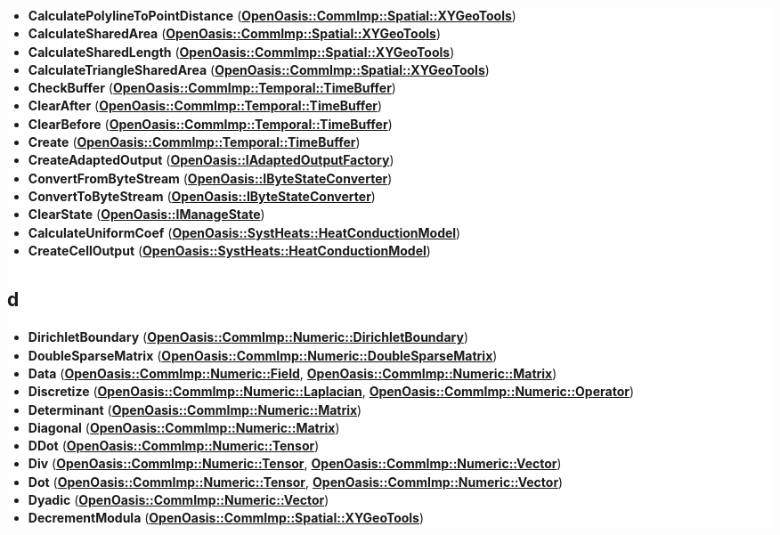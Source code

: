 * **CalculatePolylineToPointDistance** ([**OpenOasis::CommImp::Spatial::XYGeoTools**](class_open_oasis_1_1_comm_imp_1_1_spatial_1_1_x_y_geo_tools.md))
* **CalculateSharedArea** ([**OpenOasis::CommImp::Spatial::XYGeoTools**](class_open_oasis_1_1_comm_imp_1_1_spatial_1_1_x_y_geo_tools.md))
* **CalculateSharedLength** ([**OpenOasis::CommImp::Spatial::XYGeoTools**](class_open_oasis_1_1_comm_imp_1_1_spatial_1_1_x_y_geo_tools.md))
* **CalculateTriangleSharedArea** ([**OpenOasis::CommImp::Spatial::XYGeoTools**](class_open_oasis_1_1_comm_imp_1_1_spatial_1_1_x_y_geo_tools.md))
* **CheckBuffer** ([**OpenOasis::CommImp::Temporal::TimeBuffer**](class_open_oasis_1_1_comm_imp_1_1_temporal_1_1_time_buffer.md))
* **ClearAfter** ([**OpenOasis::CommImp::Temporal::TimeBuffer**](class_open_oasis_1_1_comm_imp_1_1_temporal_1_1_time_buffer.md))
* **ClearBefore** ([**OpenOasis::CommImp::Temporal::TimeBuffer**](class_open_oasis_1_1_comm_imp_1_1_temporal_1_1_time_buffer.md))
* **Create** ([**OpenOasis::CommImp::Temporal::TimeBuffer**](class_open_oasis_1_1_comm_imp_1_1_temporal_1_1_time_buffer.md))
* **CreateAdaptedOutput** ([**OpenOasis::IAdaptedOutputFactory**](class_open_oasis_1_1_i_adapted_output_factory.md))
* **ConvertFromByteStream** ([**OpenOasis::IByteStateConverter**](class_open_oasis_1_1_i_byte_state_converter.md))
* **ConvertToByteStream** ([**OpenOasis::IByteStateConverter**](class_open_oasis_1_1_i_byte_state_converter.md))
* **ClearState** ([**OpenOasis::IManageState**](class_open_oasis_1_1_i_manage_state.md))
* **CalculateUniformCoef** ([**OpenOasis::SystHeats::HeatConductionModel**](class_open_oasis_1_1_syst_heats_1_1_heat_conduction_model.md))
* **CreateCellOutput** ([**OpenOasis::SystHeats::HeatConductionModel**](class_open_oasis_1_1_syst_heats_1_1_heat_conduction_model.md))


## d

* **DirichletBoundary** ([**OpenOasis::CommImp::Numeric::DirichletBoundary**](class_open_oasis_1_1_comm_imp_1_1_numeric_1_1_dirichlet_boundary.md))
* **DoubleSparseMatrix** ([**OpenOasis::CommImp::Numeric::DoubleSparseMatrix**](class_open_oasis_1_1_comm_imp_1_1_numeric_1_1_double_sparse_matrix.md))
* **Data** ([**OpenOasis::CommImp::Numeric::Field**](class_open_oasis_1_1_comm_imp_1_1_numeric_1_1_field.md), [**OpenOasis::CommImp::Numeric::Matrix**](class_open_oasis_1_1_comm_imp_1_1_numeric_1_1_matrix.md))
* **Discretize** ([**OpenOasis::CommImp::Numeric::Laplacian**](class_open_oasis_1_1_comm_imp_1_1_numeric_1_1_laplacian.md), [**OpenOasis::CommImp::Numeric::Operator**](class_open_oasis_1_1_comm_imp_1_1_numeric_1_1_operator.md))
* **Determinant** ([**OpenOasis::CommImp::Numeric::Matrix**](class_open_oasis_1_1_comm_imp_1_1_numeric_1_1_matrix.md))
* **Diagonal** ([**OpenOasis::CommImp::Numeric::Matrix**](class_open_oasis_1_1_comm_imp_1_1_numeric_1_1_matrix.md))
* **DDot** ([**OpenOasis::CommImp::Numeric::Tensor**](class_open_oasis_1_1_comm_imp_1_1_numeric_1_1_tensor.md))
* **Div** ([**OpenOasis::CommImp::Numeric::Tensor**](class_open_oasis_1_1_comm_imp_1_1_numeric_1_1_tensor.md), [**OpenOasis::CommImp::Numeric::Vector**](class_open_oasis_1_1_comm_imp_1_1_numeric_1_1_vector.md))
* **Dot** ([**OpenOasis::CommImp::Numeric::Tensor**](class_open_oasis_1_1_comm_imp_1_1_numeric_1_1_tensor.md), [**OpenOasis::CommImp::Numeric::Vector**](class_open_oasis_1_1_comm_imp_1_1_numeric_1_1_vector.md))
* **Dyadic** ([**OpenOasis::CommImp::Numeric::Vector**](class_open_oasis_1_1_comm_imp_1_1_numeric_1_1_vector.md))
* **DecrementModula** ([**OpenOasis::CommImp::Spatial::XYGeoTools**](class_open_oasis_1_1_comm_imp_1_1_spatial_1_1_x_y_geo_tools.md))
